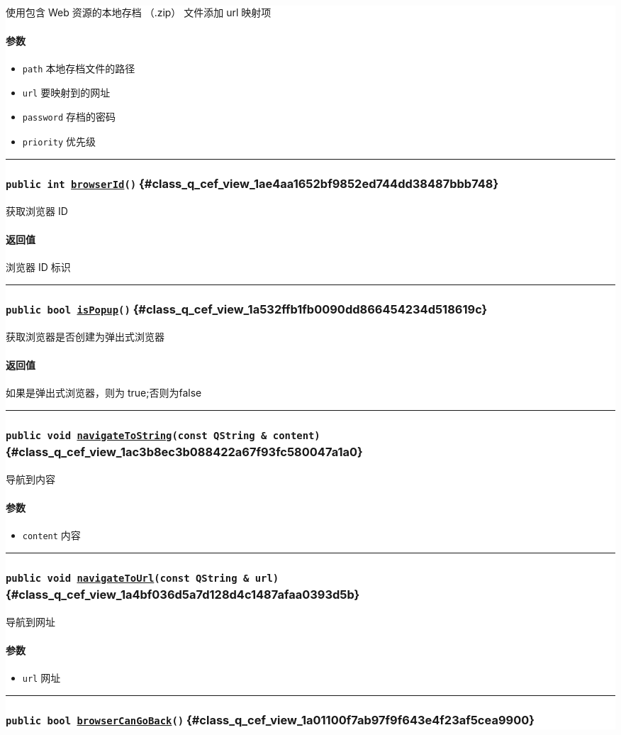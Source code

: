 使用包含 Web 资源的本地存档 （.zip） 文件添加 url 映射项

#### 参数
* `path` 本地存档文件的路径

* `url` 要映射到的网址

* `password` 存档的密码

* `priority` 优先级

---
### `public int `[`browserId`](#class_q_cef_view_1ae4aa1652bf9852ed744dd38487bbb748)`()` {#class_q_cef_view_1ae4aa1652bf9852ed744dd38487bbb748}

获取浏览器 ID

#### 返回值
浏览器 ID 标识

---
### `public bool `[`isPopup`](#class_q_cef_view_1a532ffb1fb0090dd866454234d518619c)`()` {#class_q_cef_view_1a532ffb1fb0090dd866454234d518619c}

获取浏览器是否创建为弹出式浏览器

#### 返回值
如果是弹出式浏览器，则为 true;否则为false

---
### `public void `[`navigateToString`](#class_q_cef_view_1ac3b8ec3b088422a67f93fc580047a1a0)`(const QString & content)` {#class_q_cef_view_1ac3b8ec3b088422a67f93fc580047a1a0}

导航到内容

#### 参数
* `content` 内容

---
### `public void `[`navigateToUrl`](#class_q_cef_view_1a4bf036d5a7d128d4c1487afaa0393d5b)`(const QString & url)` {#class_q_cef_view_1a4bf036d5a7d128d4c1487afaa0393d5b}

导航到网址

#### 参数
* `url` 网址

---
### `public bool `[`browserCanGoBack`](#class_q_cef_view_1a01100f7ab97f9f643e4f23af5cea9900)`()` {#class_q_cef_view_1a01100f7ab97f9f643e4f23af5cea9900}
